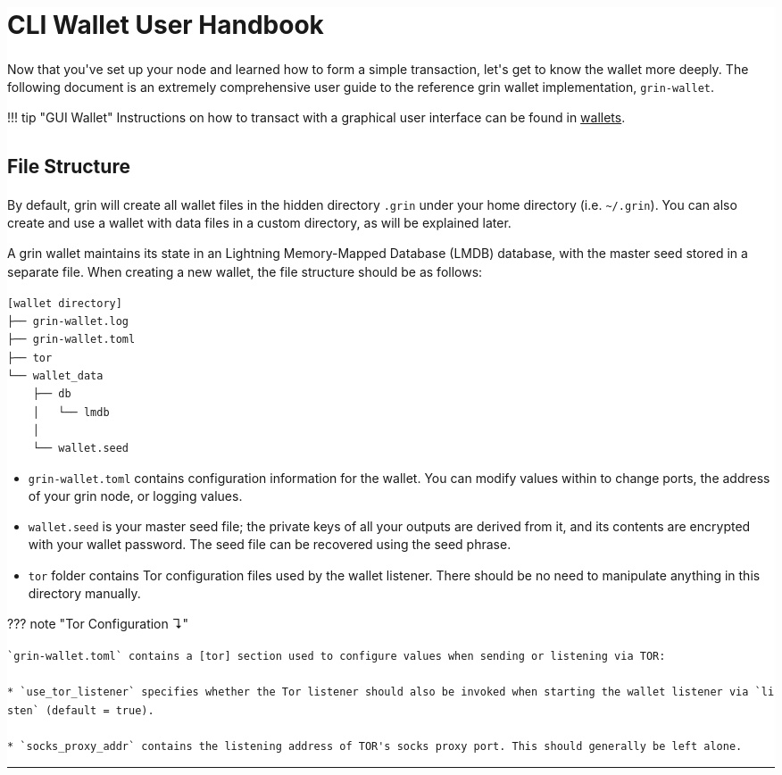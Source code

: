 # CLI Wallet User Handbook

Now that you've set up your node and learned how to form a simple transaction, let's get to know the wallet more deeply. The following document is an extremely comprehensive user guide to the reference grin wallet implementation, `grin-wallet`.

!!! tip "GUI Wallet"
    Instructions on how to transact with a graphical user interface can be found in [wallets](../wallets).

## File Structure

By default, grin will create all wallet files in the hidden directory `.grin` under your home directory (i.e. `~/.grin`). You can also create and use a wallet with data files in a custom directory, as will be explained later.

A grin wallet maintains its state in an Lightning Memory-Mapped Database (LMDB) database, with the master seed stored in a separate file. When creating a new wallet, the file structure should be as follows:

```text
[wallet directory]
├── grin-wallet.log
├── grin-wallet.toml
├── tor
└── wallet_data
    ├── db
    │   └── lmdb
    │
    └── wallet.seed
```

* `grin-wallet.toml` contains configuration information for the wallet. You can modify values within to change ports, the address of your grin node, or logging values.

* `wallet.seed` is your master seed file; the private keys of all your outputs are derived from it, and its contents are encrypted with your wallet password. The seed file can be recovered using the seed phrase.

* `tor` folder contains Tor configuration files used by the wallet listener. There should be no need to manipulate anything in this directory manually.

??? note "Tor Configuration &#8628;"

    `grin-wallet.toml` contains a [tor] section used to configure values when sending or listening via TOR:

    * `use_tor_listener` specifies whether the Tor listener should also be invoked when starting the wallet listener via `listen` (default = true).

    * `socks_proxy_addr` contains the listening address of TOR's socks proxy port. This should generally be left alone.

---
